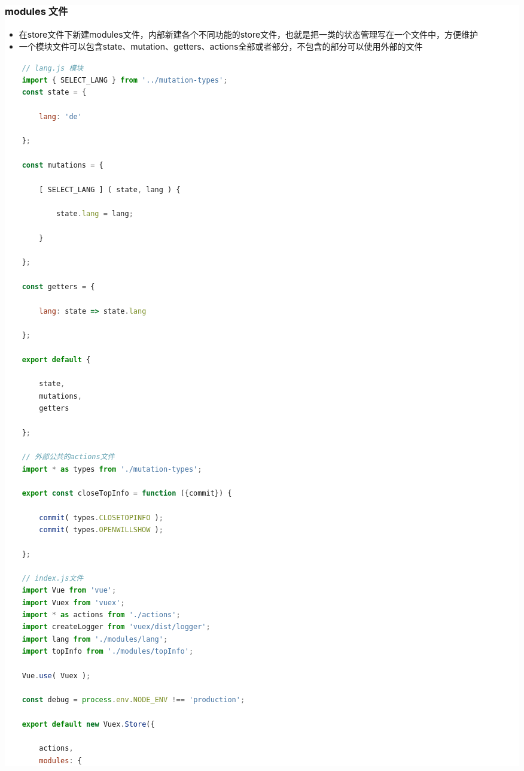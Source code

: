 ### modules 文件

- 在store文件下新建modules文件，内部新建各个不同功能的store文件，也就是把一类的状态管理写在一个文件中，方便维护
- 一个模块文件可以包含state、mutation、getters、actions全部或者部分，不包含的部分可以使用外部的文件

```js
    // lang.js 模块
    import { SELECT_LANG } from '../mutation-types';
    const state = {

        lang: 'de'

    };

    const mutations = {

        [ SELECT_LANG ] ( state, lang ) {

            state.lang = lang;

        }

    };

    const getters = {

        lang: state => state.lang

    };

    export default {

        state,
        mutations,
        getters

    };

    // 外部公共的actions文件
    import * as types from './mutation-types';

    export const closeTopInfo = function ({commit}) {

        commit( types.CLOSETOPINFO );
        commit( types.OPENWILLSHOW );

    };

    // index.js文件
    import Vue from 'vue';
    import Vuex from 'vuex';
    import * as actions from './actions';
    import createLogger from 'vuex/dist/logger';
    import lang from './modules/lang';
    import topInfo from './modules/topInfo';

    Vue.use( Vuex );

    const debug = process.env.NODE_ENV !== 'production';

    export default new Vuex.Store({

        actions,
        modules: {
```